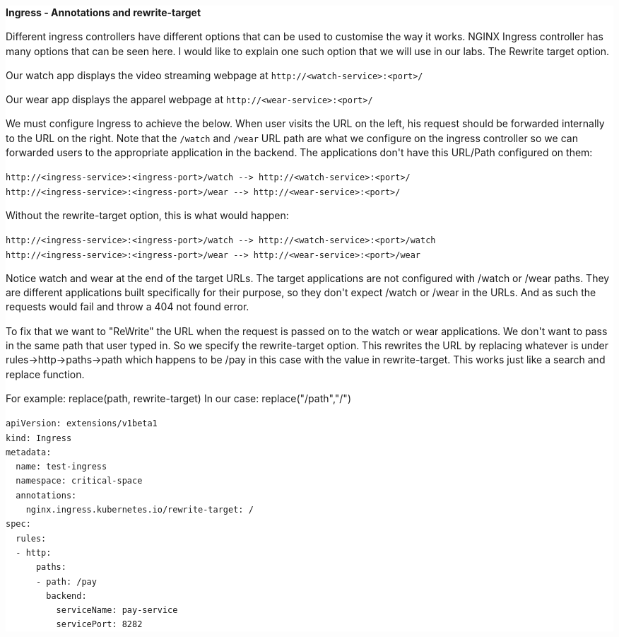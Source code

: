 __Ingress - Annotations and rewrite-target__

Different ingress controllers have different options that can be used to customise the way it works. NGINX Ingress controller has many options that can be seen here. I would like to explain one such option that we will use in our labs. The Rewrite target option.

Our watch app displays the video streaming webpage at `http://<watch-service>:<port>/`

Our wear app displays the apparel webpage at `http://<wear-service>:<port>/`

We must configure Ingress to achieve the below. When user visits the URL on the left, his request should be forwarded internally to the URL on the right. Note that the `/watch` and `/wear` URL path are what we configure on the ingress controller so we can forwarded users to the appropriate application in the backend. The applications don't have this URL/Path configured on them:

```
http://<ingress-service>:<ingress-port>/watch --> http://<watch-service>:<port>/
http://<ingress-service>:<ingress-port>/wear --> http://<wear-service>:<port>/
```

Without the rewrite-target option, this is what would happen:

```
http://<ingress-service>:<ingress-port>/watch --> http://<watch-service>:<port>/watch
http://<ingress-service>:<ingress-port>/wear --> http://<wear-service>:<port>/wear
```

Notice watch and wear at the end of the target URLs. The target applications are not configured with /watch or /wear paths. They are different applications built specifically for their purpose, so they don't expect /watch or /wear in the URLs. And as such the requests would fail and throw a 404 not found error.

To fix that we want to "ReWrite" the URL when the request is passed on to the watch or wear applications. We don't want to pass in the same path that user typed in. So we specify the rewrite-target option. This rewrites the URL by replacing whatever is under rules->http->paths->path which happens to be /pay in this case with the value in rewrite-target. This works just like a search and replace function.

For example: replace(path, rewrite-target)
In our case: replace("/path","/")

```
apiVersion: extensions/v1beta1
kind: Ingress
metadata:
  name: test-ingress
  namespace: critical-space
  annotations:
    nginx.ingress.kubernetes.io/rewrite-target: /
spec:
  rules:
  - http:
      paths:
      - path: /pay
        backend:
          serviceName: pay-service
          servicePort: 8282
```
